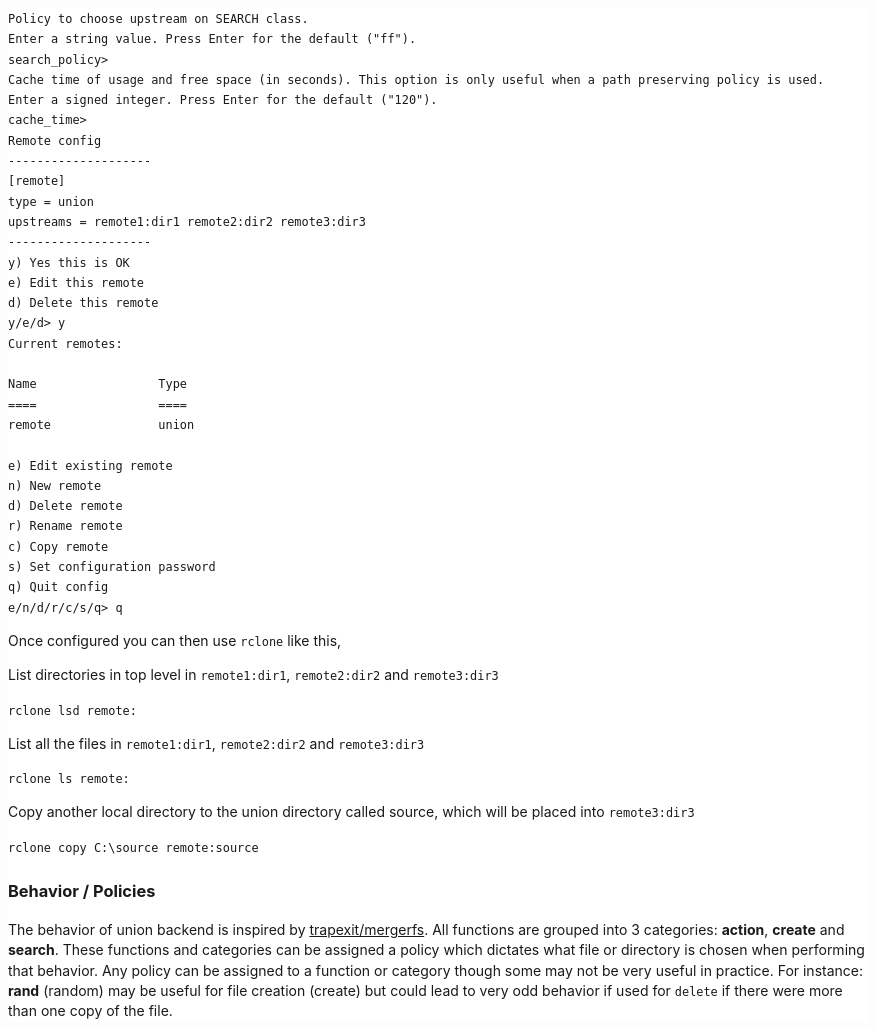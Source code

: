 ```
Policy to choose upstream on SEARCH class.
Enter a string value. Press Enter for the default ("ff").
search_policy>
Cache time of usage and free space (in seconds). This option is only useful when a path preserving policy is used.
Enter a signed integer. Press Enter for the default ("120").
cache_time>
Remote config
--------------------
[remote]
type = union
upstreams = remote1:dir1 remote2:dir2 remote3:dir3
--------------------
y) Yes this is OK
e) Edit this remote
d) Delete this remote
y/e/d> y
Current remotes:

Name                 Type
====                 ====
remote               union

e) Edit existing remote
n) New remote
d) Delete remote
r) Rename remote
c) Copy remote
s) Set configuration password
q) Quit config
e/n/d/r/c/s/q> q
```

Once configured you can then use `rclone` like this,

List directories in top level in `remote1:dir1`, `remote2:dir2` and `remote3:dir3`

    rclone lsd remote:

List all the files in `remote1:dir1`, `remote2:dir2` and `remote3:dir3`

    rclone ls remote:

Copy another local directory to the union directory called source, which will be placed into `remote3:dir3`

    rclone copy C:\source remote:source

### Behavior / Policies

The behavior of union backend is inspired by [trapexit/mergerfs](https://github.com/trapexit/mergerfs). All functions are grouped into 3 categories: **action**, **create** and **search**. These functions and categories can be assigned a policy which dictates what file or directory is chosen when performing that behavior. Any policy can be assigned to a function or category though some may not be very useful in practice. For instance: **rand** (random) may be useful for file creation (create) but could lead to very odd behavior if used for `delete` if there were more than one copy of the file.
